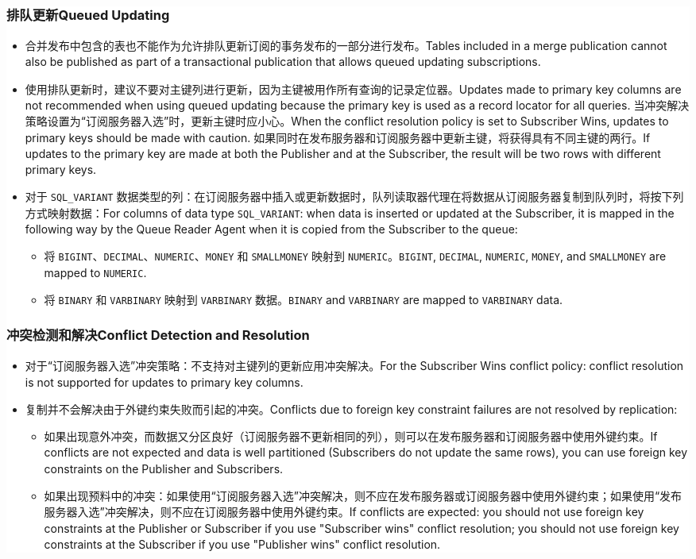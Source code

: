 ### <a name="queued-updating"></a><span data-ttu-id="85fdf-171">排队更新</span><span class="sxs-lookup"><span data-stu-id="85fdf-171">Queued Updating</span></span>  
  
-   <span data-ttu-id="85fdf-172">合并发布中包含的表也不能作为允许排队更新订阅的事务发布的一部分进行发布。</span><span class="sxs-lookup"><span data-stu-id="85fdf-172">Tables included in a merge publication cannot also be published as part of a transactional publication that allows queued updating subscriptions.</span></span>  
  
-   <span data-ttu-id="85fdf-173">使用排队更新时，建议不要对主键列进行更新，因为主键被用作所有查询的记录定位器。</span><span class="sxs-lookup"><span data-stu-id="85fdf-173">Updates made to primary key columns are not recommended when using queued updating because the primary key is used as a record locator for all queries.</span></span> <span data-ttu-id="85fdf-174">当冲突解决策略设置为“订阅服务器入选”时，更新主键时应小心。</span><span class="sxs-lookup"><span data-stu-id="85fdf-174">When the conflict resolution policy is set to Subscriber Wins, updates to primary keys should be made with caution.</span></span> <span data-ttu-id="85fdf-175">如果同时在发布服务器和订阅服务器中更新主键，将获得具有不同主键的两行。</span><span class="sxs-lookup"><span data-stu-id="85fdf-175">If updates to the primary key are made at both the Publisher and at the Subscriber, the result will be two rows with different primary keys.</span></span>  
  
-   <span data-ttu-id="85fdf-176">对于 `SQL_VARIANT` 数据类型的列：在订阅服务器中插入或更新数据时，队列读取器代理在将数据从订阅服务器复制到队列时，将按下列方式映射数据：</span><span class="sxs-lookup"><span data-stu-id="85fdf-176">For columns of data type `SQL_VARIANT`: when data is inserted or updated at the Subscriber, it is mapped in the following way by the Queue Reader Agent when it is copied from the Subscriber to the queue:</span></span>  
  
    -   <span data-ttu-id="85fdf-177">将 `BIGINT`、`DECIMAL`、`NUMERIC`、`MONEY` 和 `SMALLMONEY` 映射到 `NUMERIC`。</span><span class="sxs-lookup"><span data-stu-id="85fdf-177">`BIGINT`, `DECIMAL`, `NUMERIC`, `MONEY`, and `SMALLMONEY` are mapped to `NUMERIC`.</span></span>  
  
    -   <span data-ttu-id="85fdf-178">将 `BINARY` 和 `VARBINARY` 映射到 `VARBINARY` 数据。</span><span class="sxs-lookup"><span data-stu-id="85fdf-178">`BINARY` and `VARBINARY` are mapped to `VARBINARY` data.</span></span>  
  
### <a name="conflict-detection-and-resolution"></a><span data-ttu-id="85fdf-179">冲突检测和解决</span><span class="sxs-lookup"><span data-stu-id="85fdf-179">Conflict Detection and Resolution</span></span>  
  
-   <span data-ttu-id="85fdf-180">对于“订阅服务器入选”冲突策略：不支持对主键列的更新应用冲突解决。</span><span class="sxs-lookup"><span data-stu-id="85fdf-180">For the Subscriber Wins conflict policy: conflict resolution is not supported for updates to primary key columns.</span></span>  
  
-   <span data-ttu-id="85fdf-181">复制并不会解决由于外键约束失败而引起的冲突。</span><span class="sxs-lookup"><span data-stu-id="85fdf-181">Conflicts due to foreign key constraint failures are not resolved by replication:</span></span>  
  
    -   <span data-ttu-id="85fdf-182">如果出现意外冲突，而数据又分区良好（订阅服务器不更新相同的列），则可以在发布服务器和订阅服务器中使用外键约束。</span><span class="sxs-lookup"><span data-stu-id="85fdf-182">If conflicts are not expected and data is well partitioned (Subscribers do not update the same rows), you can use foreign key constraints on the Publisher and Subscribers.</span></span>  
  
    -   <span data-ttu-id="85fdf-183">如果出现预料中的冲突：如果使用“订阅服务器入选”冲突解决，则不应在发布服务器或订阅服务器中使用外键约束；如果使用“发布服务器入选”冲突解决，则不应在订阅服务器中使用外键约束。</span><span class="sxs-lookup"><span data-stu-id="85fdf-183">If conflicts are expected: you should not use foreign key constraints at the Publisher or Subscriber if you use "Subscriber wins" conflict resolution; you should not use foreign key constraints at the Subscriber if you use "Publisher wins" conflict resolution.</span></span>  
  